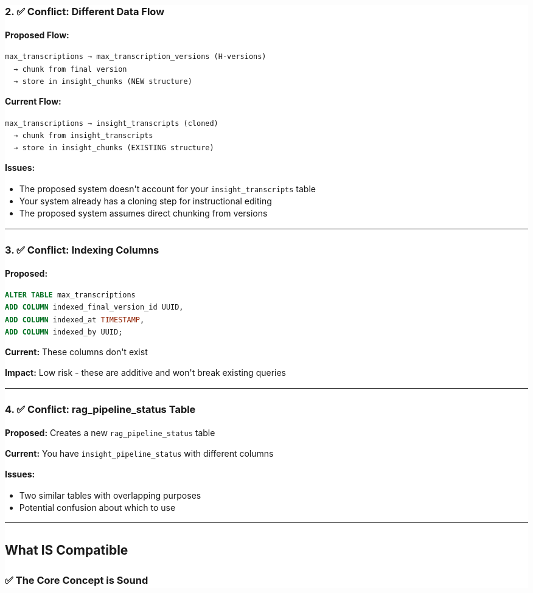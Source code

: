 
### 2. ✅ **Conflict: Different Data Flow**

**Proposed Flow:**
```
max_transcriptions → max_transcription_versions (H-versions)
  → chunk from final version
  → store in insight_chunks (NEW structure)
```

**Current Flow:**
```
max_transcriptions → insight_transcripts (cloned)
  → chunk from insight_transcripts
  → store in insight_chunks (EXISTING structure)
```

**Issues:**
- The proposed system doesn't account for your `insight_transcripts` table
- Your system already has a cloning step for instructional editing
- The proposed system assumes direct chunking from versions

---

### 3. ✅ **Conflict: Indexing Columns**

**Proposed:**
```sql
ALTER TABLE max_transcriptions 
ADD COLUMN indexed_final_version_id UUID,
ADD COLUMN indexed_at TIMESTAMP,
ADD COLUMN indexed_by UUID;
```

**Current:** These columns don't exist

**Impact:** Low risk - these are additive and won't break existing queries

---

### 4. ✅ **Conflict: rag_pipeline_status Table**

**Proposed:** Creates a new `rag_pipeline_status` table

**Current:** You have `insight_pipeline_status` with different columns

**Issues:**
- Two similar tables with overlapping purposes
- Potential confusion about which to use

---

## What IS Compatible

### ✅ **The Core Concept is Sound**

